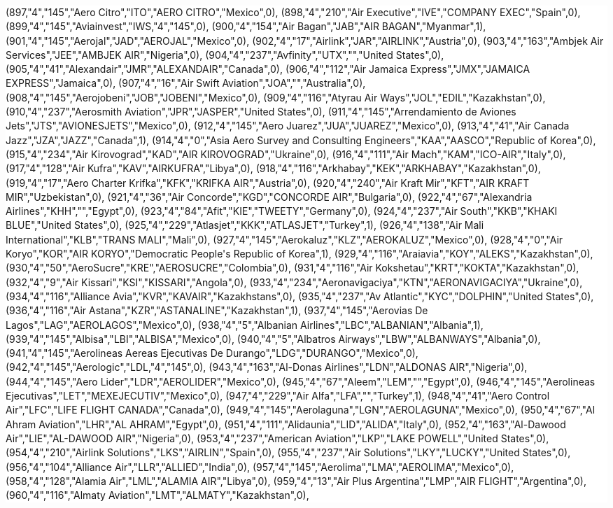 (897,"4","145","Aero Citro","ITO","AERO CITRO","Mexico",0),
(898,"4","210","Air Executive","IVE","COMPANY EXEC","Spain",0),
(899,"4","145","Aviainvest","IWS,"4","145",0),
(900,"4","154","Air Bagan","JAB","AIR BAGAN","Myanmar",1),
(901,"4","145","Aerojal","JAD","AEROJAL","Mexico",0),
(902,"4","17","Airlink","JAR","AIRLINK","Austria",0),
(903,"4","163","Ambjek Air Services","JEE","AMBJEK AIR","Nigeria",0),
(904,"4","237","Avfinity","UTX","","United States",0),
(905,"4","41","Alexandair","JMR","ALEXANDAIR","Canada",0),
(906,"4","112","Air Jamaica Express","JMX","JAMAICA EXPRESS","Jamaica",0),
(907,"4","16","Air Swift Aviation","JOA","","Australia",0),
(908,"4","145","Aerojobeni","JOB","JOBENI","Mexico",0),
(909,"4","116","Atyrau Air Ways","JOL","EDIL","Kazakhstan",0),
(910,"4","237","Aerosmith Aviation","JPR","JASPER","United States",0),
(911,"4","145","Arrendamiento de Aviones Jets","JTS","AVIONESJETS","Mexico",0),
(912,"4","145","Aero Juarez","JUA","JUAREZ","Mexico",0),
(913,"4","41","Air Canada Jazz","JZA","JAZZ","Canada",1),
(914,"4","0","Asia Aero Survey and Consulting Engineers","KAA","AASCO","Republic of Korea",0),
(915,"4","234","Air Kirovograd","KAD","AIR KIROVOGRAD","Ukraine",0),
(916,"4","111","Air Mach","KAM","ICO-AIR","Italy",0),
(917,"4","128","Air Kufra","KAV","AIRKUFRA","Libya",0),
(918,"4","116","Arkhabay","KEK","ARKHABAY","Kazakhstan",0),
(919,"4","17","Aero Charter Krifka","KFK","KRIFKA AIR","Austria",0),
(920,"4","240","Air Kraft Mir","KFT","AIR KRAFT MIR","Uzbekistan",0),
(921,"4","36","Air Concorde","KGD","CONCORDE AIR","Bulgaria",0),
(922,"4","67","Alexandria Airlines","KHH","","Egypt",0),
(923,"4","84","Afit","KIE","TWEETY","Germany",0),
(924,"4","237","Air South","KKB","KHAKI BLUE","United States",0),
(925,"4","229","Atlasjet","KKK","ATLASJET","Turkey",1),
(926,"4","138","Air Mali International","KLB","TRANS MALI","Mali",0),
(927,"4","145","Aerokaluz","KLZ","AEROKALUZ","Mexico",0),
(928,"4","0","Air Koryo","KOR","AIR KORYO","Democratic People's Republic of Korea",1),
(929,"4","116","Araiavia","KOY","ALEKS","Kazakhstan",0),
(930,"4","50","AeroSucre","KRE","AEROSUCRE","Colombia",0),
(931,"4","116","Air Kokshetau","KRT","KOKTA","Kazakhstan",0),
(932,"4","9","Air Kissari","KSI","KISSARI","Angola",0),
(933,"4","234","Aeronavigaciya","KTN","AERONAVIGACIYA","Ukraine",0),
(934,"4","116","Alliance Avia","KVR","KAVAIR","Kazakhstans",0),
(935,"4","237","Av Atlantic","KYC","DOLPHIN","United States",0),
(936,"4","116","Air Astana","KZR","ASTANALINE","Kazakhstan",1),
(937,"4","145","Aerovias De Lagos","LAG","AEROLAGOS","Mexico",0),
(938,"4","5","Albanian Airlines","LBC","ALBANIAN","Albania",1),
(939,"4","145","Albisa","LBI","ALBISA","Mexico",0),
(940,"4","5","Albatros Airways","LBW","ALBANWAYS","Albania",0),
(941,"4","145","Aerolineas Aereas Ejecutivas De Durango","LDG","DURANGO","Mexico",0),
(942,"4","145","Aerologic","LDL,"4","145",0),
(943,"4","163","Al-Donas Airlines","LDN","ALDONAS AIR","Nigeria",0),
(944,"4","145","Aero Lider","LDR","AEROLIDER","Mexico",0),
(945,"4","67","Aleem","LEM","","Egypt",0),
(946,"4","145","Aerolineas Ejecutivas","LET","MEXEJECUTIV","Mexico",0),
(947,"4","229","Air Alfa","LFA","","Turkey",1),
(948,"4","41","Aero Control Air","LFC","LIFE FLIGHT CANADA","Canada",0),
(949,"4","145","Aerolaguna","LGN","AEROLAGUNA","Mexico",0),
(950,"4","67","Al Ahram Aviation","LHR","AL AHRAM","Egypt",0),
(951,"4","111","Alidaunia","LID","ALIDA","Italy",0),
(952,"4","163","Al-Dawood Air","LIE","AL-DAWOOD AIR","Nigeria",0),
(953,"4","237","American Aviation","LKP","LAKE POWELL","United States",0),
(954,"4","210","Airlink Solutions","LKS","AIRLIN","Spain",0),
(955,"4","237","Air Solutions","LKY","LUCKY","United States",0),
(956,"4","104","Alliance Air","LLR","ALLIED","India",0),
(957,"4","145","Aerolima","LMA","AEROLIMA","Mexico",0),
(958,"4","128","Alamia Air","LML","ALAMIA AIR","Libya",0),
(959,"4","13","Air Plus Argentina","LMP","AIR FLIGHT","Argentina",0),
(960,"4","116","Almaty Aviation","LMT","ALMATY","Kazakhstan",0),
